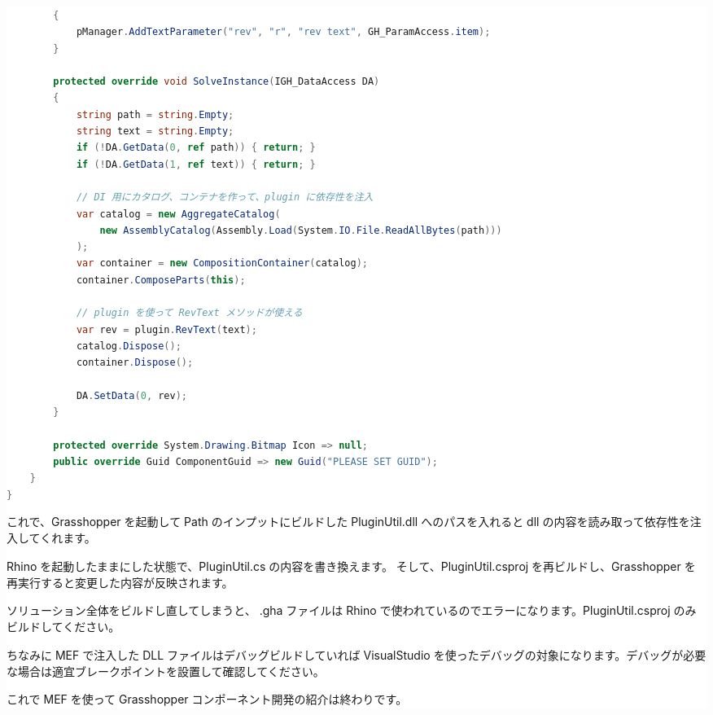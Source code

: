 ```cs
        {
            pManager.AddTextParameter("rev", "r", "rev text", GH_ParamAccess.item);
        }

        protected override void SolveInstance(IGH_DataAccess DA)
        {
            string path = string.Empty;
            string text = string.Empty;
            if (!DA.GetData(0, ref path)) { return; }
            if (!DA.GetData(1, ref text)) { return; }

            // DI 用にカタログ、コンテナを作って、plugin に依存性を注入
            var catalog = new AggregateCatalog(
                new AssemblyCatalog(Assembly.Load(System.IO.File.ReadAllBytes(path)))
            );
            var container = new CompositionContainer(catalog);
            container.ComposeParts(this);

            // plugin を使って RevText メソッドが使える
            var rev = plugin.RevText(text);
            catalog.Dispose();
            container.Dispose();

            DA.SetData(0, rev);
        }

        protected override System.Drawing.Bitmap Icon => null;
        public override Guid ComponentGuid => new Guid("PLEASE SET GUID");
    }
}
```

これで、Grasshopper を起動して Path のインプットにビルドした PluginUtil.dll へのパスを入れると dll の内容を読み取って依存性を注入してくれます。

Rhino を起動したままにした状態で、PluginUtil.cs の内容を書き換えます。
そして、PluginUtil.csproj を再ビルドし、Grasshopper を再実行すると変更した内容が反映されます。

ソリューション全体をビルドし直してしまうと、 .gha ファイルは Rhino で使われているのでエラーになります。PluginUtil.csproj のみビルドしてください。

ちなみに MEF で注入した DLL ファイルはデバッグビルドしていれば VisualStudio を使ったデバッグの対象になります。デバッグが必要な場合は適宜ブレークポイントを設置して確認してください。


これで MEF を使って Grasshopper コンポーネント開発の紹介は終わりです。
